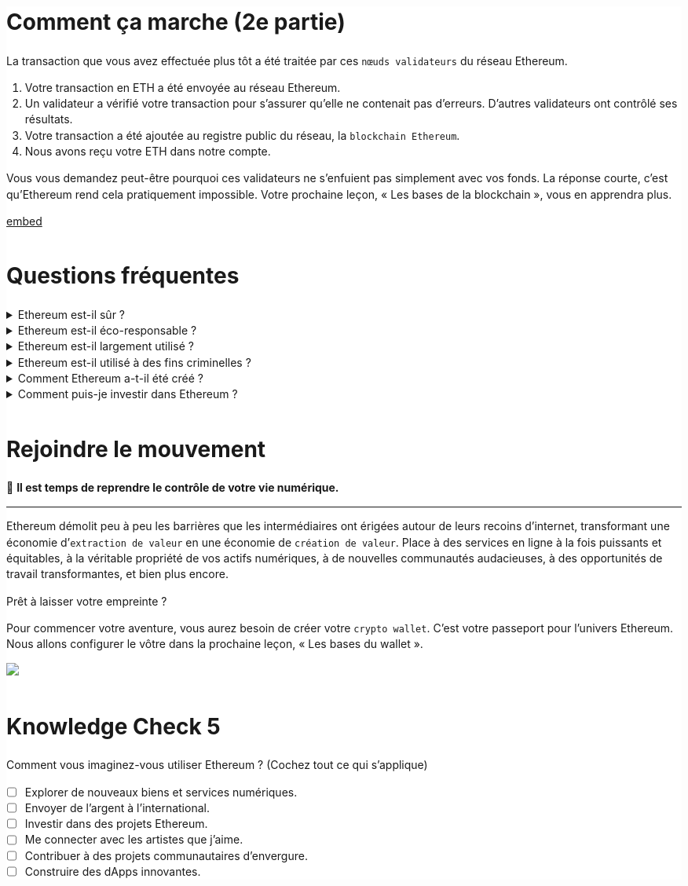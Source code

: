 # Comment ça marche (2e partie)

La transaction que vous avez effectuée plus tôt a été traitée par ces `nœuds validateurs` du réseau Ethereum.

1. Votre transaction en ETH a été envoyée au réseau Ethereum.
2. Un validateur a vérifié votre transaction pour s’assurer qu’elle ne contenait pas d’erreurs. D’autres validateurs ont contrôlé ses résultats.
3. Votre transaction a été ajoutée au registre public du réseau, la `blockchain Ethereum`.
4. Nous avons reçu votre ETH dans notre compte.

Vous vous demandez peut-être pourquoi ces validateurs ne s’enfuient pas simplement avec vos fonds. La réponse courte, c’est qu’Ethereum rend cela pratiquement impossible. Votre prochaine leçon, « Les bases de la blockchain », vous en apprendra plus.

[embed](https://app.banklessacademy.com/animation/ethereum)

# Questions fréquentes

<details><summary>Ethereum est-il sûr ?</summary></details>
<details><summary>Ethereum est-il éco-responsable ?</summary></details>
<details><summary>Ethereum est-il largement utilisé ?</summary></details>
<details><summary>Ethereum est-il utilisé à des fins criminelles ?</summary></details>
<details><summary>Comment Ethereum a-t-il été créé ?</summary></details>
<details><summary>Comment puis-je investir dans Ethereum ?</summary></details>

# Rejoindre le mouvement

💪 **Il est temps de reprendre le contrôle de votre vie numérique.**

---

Ethereum démolit peu à peu les barrières que les intermédiaires ont érigées autour de leurs recoins d’internet, transformant une économie d’`extraction de valeur` en une économie de `création de valeur`. Place à des services en ligne à la fois puissants et équitables, à la véritable propriété de vos actifs numériques, à de nouvelles communautés audacieuses, à des opportunités de travail transformantes, et bien plus encore.

Prêt à laisser votre empreinte ?

Pour commencer votre aventure, vous aurez besoin de créer votre `crypto wallet`. C’est votre passeport pour l’univers Ethereum. Nous allons configurer le vôtre dans la prochaine leçon, « Les bases du wallet ».

![](https://app.banklessacademy.com/images/ethereum-basics/joining-the-movement-44086b0b.png)

# Knowledge Check 5

Comment vous imaginez-vous utiliser Ethereum ? (Cochez tout ce qui s’applique)

- [ ] Explorer de nouveaux biens et services numériques.
- [ ] Envoyer de l’argent à l’international.
- [ ] Investir dans des projets Ethereum.
- [ ] Me connecter avec les artistes que j’aime.
- [ ] Contribuer à des projets communautaires d’envergure.
- [ ] Construire des dApps innovantes.
